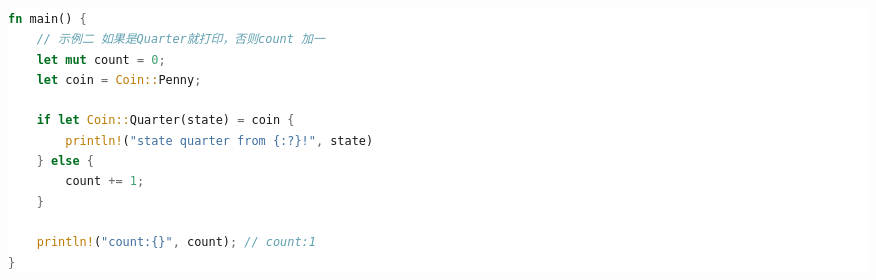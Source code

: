 ```rust
fn main() {
    // 示例二 如果是Quarter就打印，否则count 加一
    let mut count = 0;
    let coin = Coin::Penny;

    if let Coin::Quarter(state) = coin {
        println!("state quarter from {:?}!", state)
    } else {
        count += 1;
    }

    println!("count:{}", count); // count:1
}
```

